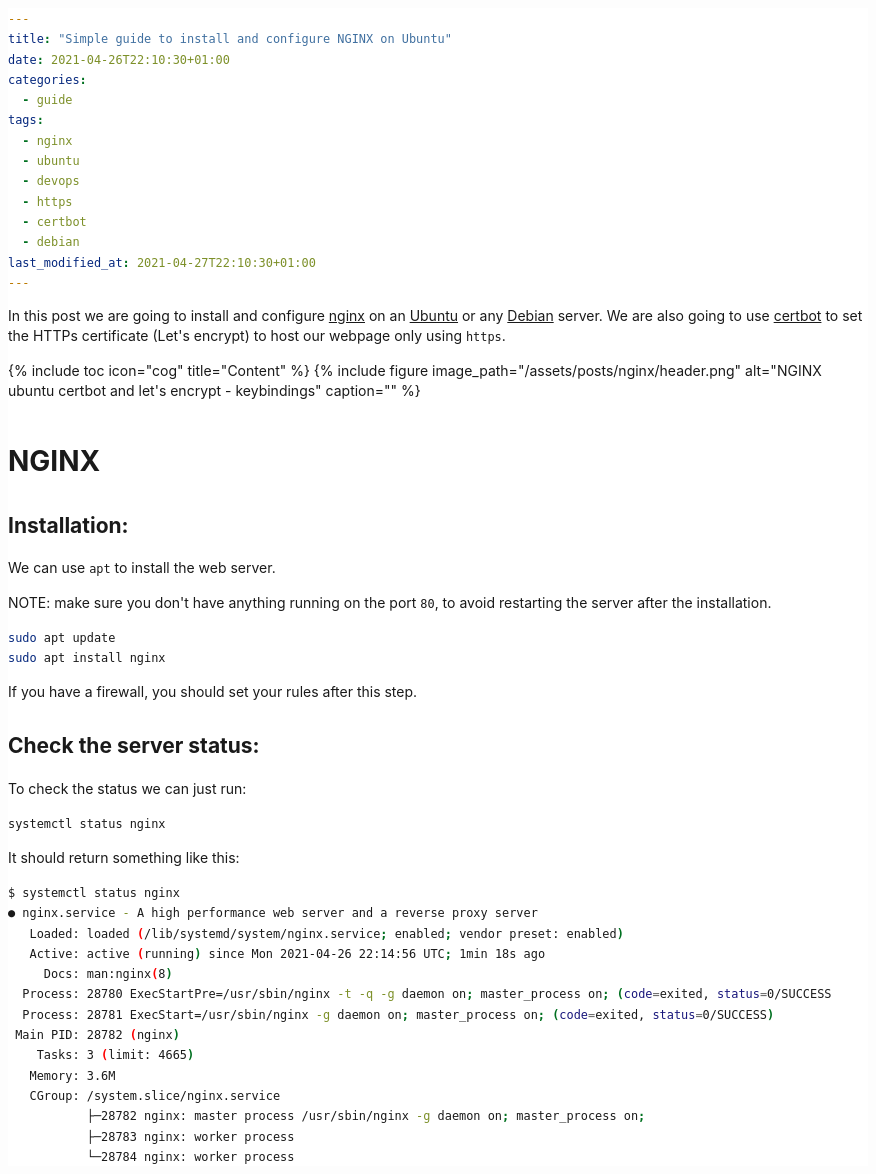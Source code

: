 ```yaml
---
title: "Simple guide to install and configure NGINX on Ubuntu"
date: 2021-04-26T22:10:30+01:00
categories:
  - guide
tags:
  - nginx
  - ubuntu
  - devops
  - https
  - certbot
  - debian
last_modified_at: 2021-04-27T22:10:30+01:00
---
```

In this post we are going to install and configure [nginx](https://www.nginx.com/) on an [Ubuntu](https://ubuntu.com/) or any [Debian](https://www.debian.org/) server. We are also going to use [certbot](https://certbot.eff.org/) to set the HTTPs certificate (Let's encrypt) to host our webpage only using `https`.

{% include toc icon="cog" title="Content" %}
{% include figure image_path="/assets/posts/nginx/header.png" alt="NGINX ubuntu certbot and let's encrypt - keybindings" caption="" %}
# NGINX
## Installation:
We can use `apt` to install the web server.

NOTE: make sure you don't have anything running on the port `80`, to avoid restarting the server after the installation.

``` sh
sudo apt update
sudo apt install nginx
```

If you have a firewall, you should set your rules after this step.

## Check the server status:
To check the status we can just run:
```sh
systemctl status nginx
```

It should return something like this:
```sh
$ systemctl status nginx
● nginx.service - A high performance web server and a reverse proxy server
   Loaded: loaded (/lib/systemd/system/nginx.service; enabled; vendor preset: enabled)
   Active: active (running) since Mon 2021-04-26 22:14:56 UTC; 1min 18s ago
     Docs: man:nginx(8)
  Process: 28780 ExecStartPre=/usr/sbin/nginx -t -q -g daemon on; master_process on; (code=exited, status=0/SUCCESS
  Process: 28781 ExecStart=/usr/sbin/nginx -g daemon on; master_process on; (code=exited, status=0/SUCCESS)
 Main PID: 28782 (nginx)
    Tasks: 3 (limit: 4665)
   Memory: 3.6M
   CGroup: /system.slice/nginx.service
           ├─28782 nginx: master process /usr/sbin/nginx -g daemon on; master_process on;
           ├─28783 nginx: worker process
           └─28784 nginx: worker process

```